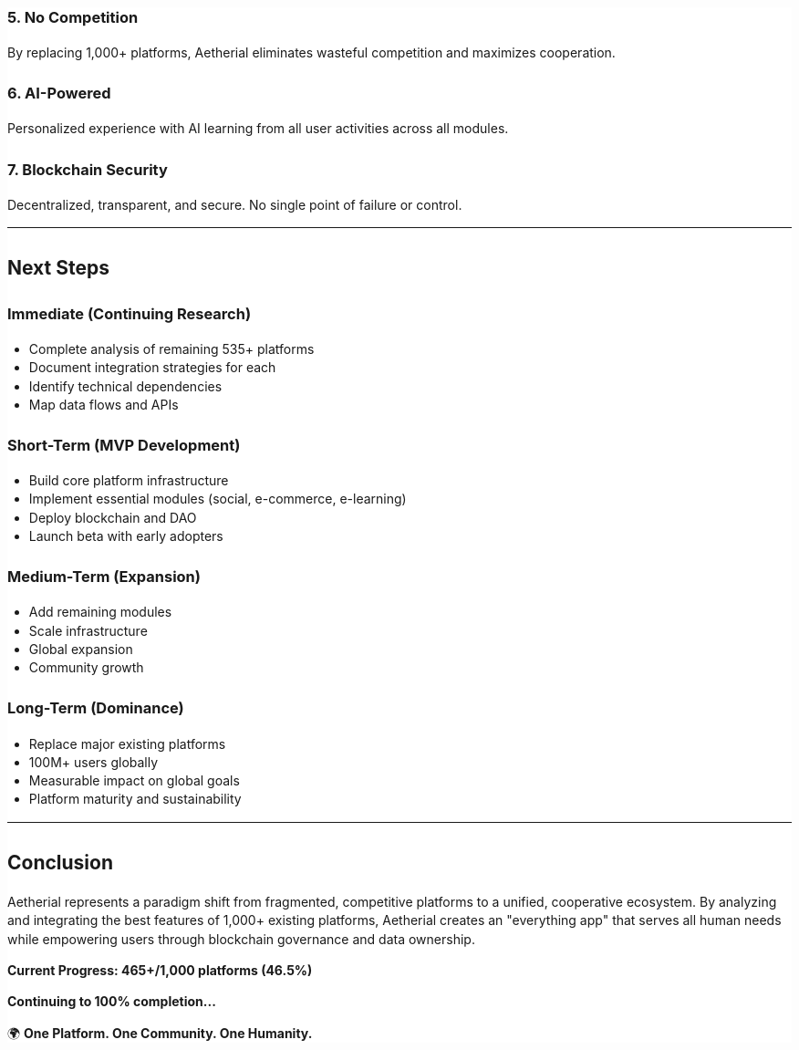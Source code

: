 ### 5. No Competition
By replacing 1,000+ platforms, Aetherial eliminates wasteful competition and maximizes cooperation.

### 6. AI-Powered
Personalized experience with AI learning from all user activities across all modules.

### 7. Blockchain Security
Decentralized, transparent, and secure. No single point of failure or control.

---

## Next Steps

### Immediate (Continuing Research)
- Complete analysis of remaining 535+ platforms
- Document integration strategies for each
- Identify technical dependencies
- Map data flows and APIs

### Short-Term (MVP Development)
- Build core platform infrastructure
- Implement essential modules (social, e-commerce, e-learning)
- Deploy blockchain and DAO
- Launch beta with early adopters

### Medium-Term (Expansion)
- Add remaining modules
- Scale infrastructure
- Global expansion
- Community growth

### Long-Term (Dominance)
- Replace major existing platforms
- 100M+ users globally
- Measurable impact on global goals
- Platform maturity and sustainability

---

## Conclusion

Aetherial represents a paradigm shift from fragmented, competitive platforms to a unified, cooperative ecosystem. By analyzing and integrating the best features of 1,000+ existing platforms, Aetherial creates an "everything app" that serves all human needs while empowering users through blockchain governance and data ownership.

**Current Progress: 465+/1,000 platforms (46.5%)**

**Continuing to 100% completion...**

🌍 **One Platform. One Community. One Humanity.**

